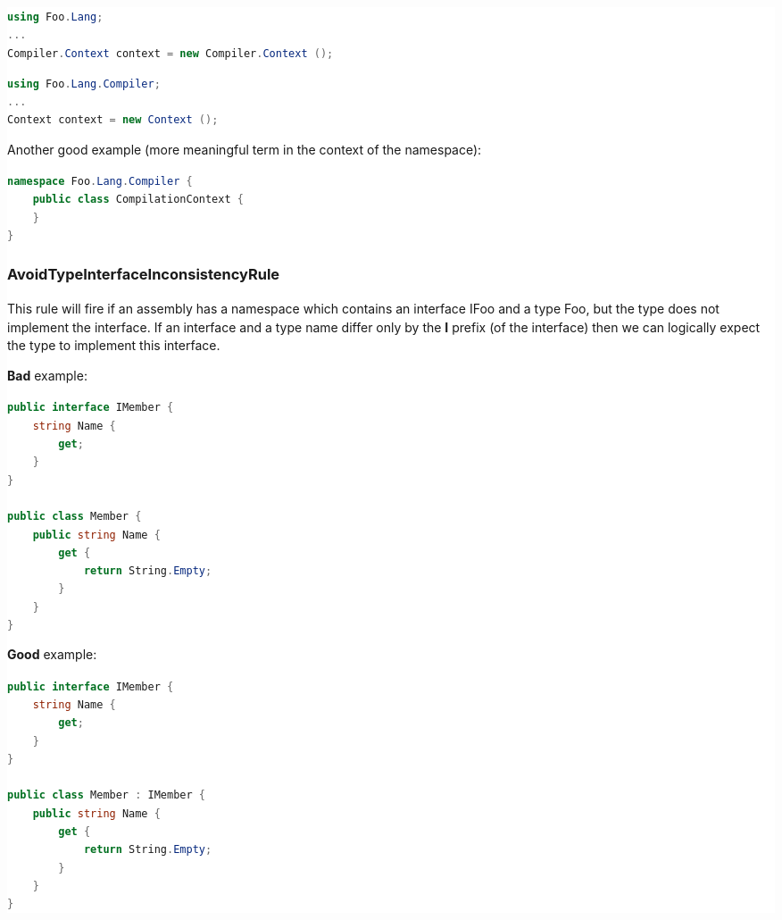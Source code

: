 ``` csharp
using Foo.Lang;
...
Compiler.Context context = new Compiler.Context ();
```

``` csharp
using Foo.Lang.Compiler;
...
Context context = new Context ();
```

Another good example (more meaningful term in the context of the namespace):

``` csharp
namespace Foo.Lang.Compiler {
    public class CompilationContext {
    }
}
```

### AvoidTypeInterfaceInconsistencyRule

This rule will fire if an assembly has a namespace which contains an interface IFoo and a type Foo, but the type does not implement the interface. If an interface and a type name differ only by the **I** prefix (of the interface) then we can logically expect the type to implement this interface.

**Bad** example:

``` csharp
public interface IMember {
    string Name {
        get;
    }
}
 
public class Member {
    public string Name {
        get {
            return String.Empty;
        }
    }
}
```

**Good** example:

``` csharp
public interface IMember {
    string Name {
        get;
    }
}
 
public class Member : IMember {
    public string Name {
        get {
            return String.Empty;
        }
    }
}
```
